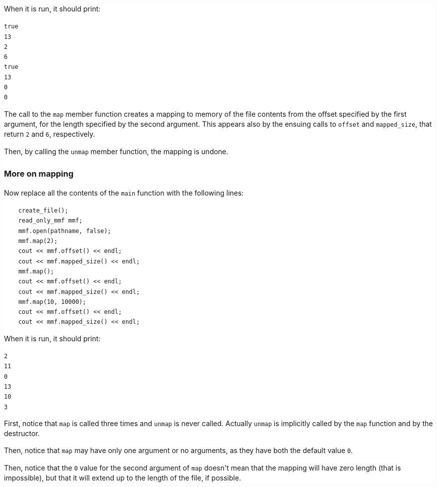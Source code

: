 When it is run, it should print:

    true
    13
    2
    6
    true
    13
    0
    0

The call to the `map` member function creates a mapping
to memory of the file contents from the offset specified by the first argument,
for the length specified by the second argument.
This appears also by the ensuing calls to `offset` and `mapped_size`, that
return `2` and `6`, respectively.

Then, by calling the `unmap` member function, the mapping is undone.


### More on mapping

Now replace all the contents of the `main` function with the following lines:

        create_file();
        read_only_mmf mmf;
        mmf.open(pathname, false);
        mmf.map(2);
        cout << mmf.offset() << endl;
        cout << mmf.mapped_size() << endl;
        mmf.map();
        cout << mmf.offset() << endl;
        cout << mmf.mapped_size() << endl;
        mmf.map(10, 10000);
        cout << mmf.offset() << endl;
        cout << mmf.mapped_size() << endl;

When it is run, it should print:

    2
    11
    0
    13
    10
    3

First, notice that `map` is called three times and `unmap` is never called.
Actually `unmap` is implicitly called
by the `map` function and by the destructor.

Then, notice that `map` may have only one argument or no arguments,
as they have both the default value `0`.

Then, notice that the `0` value for the second argument of `map` doesn't mean
that the mapping will have zero length (that is impossible),
but that it will extend up to the length of the file, if possible.
